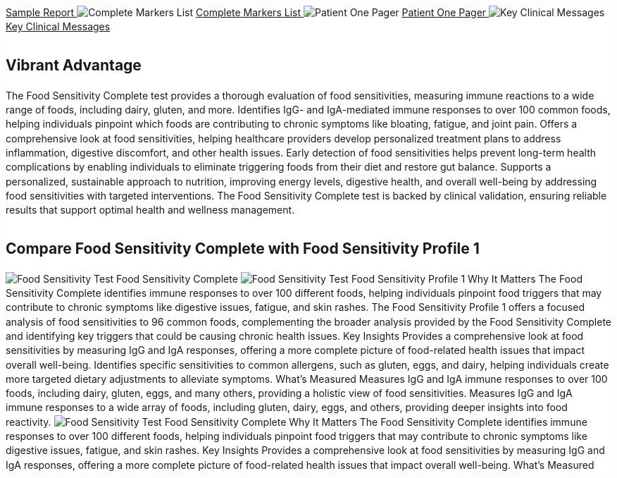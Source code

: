 [ Sample Report ](https://vibrant-wellness.com/hubfs/Tests/Food-Sensitivity-Complete/Food-Sensitivity-Complete-Sample-Report-Full-Report.pdf)
![Complete Markers List](https://vibrant-wellness.com/hs-fs/hubfs/HD%20Assets/Icons/CompleteMarkersList.png?width=450&height=450&name=CompleteMarkersList.png)
[ Complete Markers List ](https://vibrant-wellness.com/hubfs/Tests/Food-Sensitivity-Complete/Food-Sensitivity-Complete-Markers-List.pdf)
![Patient One Pager](https://vibrant-wellness.com/hs-fs/hubfs/HD%20Assets/Icons/PatientOnePager.png?width=450&height=450&name=PatientOnePager.png)
[ Patient One Pager ](https://vibrant-wellness.com/hubfs/Tests/Food-Sensitivity-Complete/Food%20Sensitivity%20Complete%20One%20Pager.pdf)
![Key Clinical Messages](https://vibrant-wellness.com/hs-fs/hubfs/HD%20Assets/Icons/KeyClinicalMessages.png?width=450&height=450&name=KeyClinicalMessages.png)
[ Key Clinical Messages ](https://vibrant-wellness.com/hubfs/Tests/Food-Sensitivity-Complete/Food-Sensitivity-Key-Clinical-Messages.pdf)
##  Vibrant Advantage
The Food Sensitivity Complete test provides a thorough evaluation of food sensitivities, measuring immune reactions to a wide range of foods, including dairy, gluten, and more.
Identifies IgG- and IgA-mediated immune responses to over 100 common foods, helping individuals pinpoint which foods are contributing to chronic symptoms like bloating, fatigue, and joint pain.
Offers a comprehensive look at food sensitivities, helping healthcare providers develop personalized treatment plans to address inflammation, digestive discomfort, and other health issues.
Early detection of food sensitivities helps prevent long-term health complications by enabling individuals to eliminate triggering foods from their diet and restore gut balance.
Supports a personalized, sustainable approach to nutrition, improving energy levels, digestive health, and overall well-being by addressing food sensitivities with targeted interventions.
The Food Sensitivity Complete test is backed by clinical validation, ensuring reliable results that support optimal health and wellness management.
##  Compare Food Sensitivity Complete with Food Sensitivity Profile 1
![Food Sensitivity Test](https://vibrant-wellness.com/hs-fs/hubfs/HD%20Assets/Test%20Pages/Candida%20and%20+%20IBS%20Profile/Food%20Sensitivity%20Test.webp?width=1374&height=1030&name=Food%20Sensitivity%20Test.webp)
Food Sensitivity Complete
![Food Sensitivity Test](https://vibrant-wellness.com/hs-fs/hubfs/HD%20Assets/Test%20Pages/Candida%20and%20+%20IBS%20Profile/Food%20Sensitivity%20Test.webp?width=1374&height=1030&name=Food%20Sensitivity%20Test.webp)
Food Sensitivity Profile 1
[](https://vibrant-wellness.com/tests/food-reaction/food-sensitivity-profile-1)
Why It Matters
The Food Sensitivity Complete identifies immune responses to over 100 different foods, helping individuals pinpoint food triggers that may contribute to chronic symptoms like digestive issues, fatigue, and skin rashes.
The Food Sensitivity Profile 1 offers a focused analysis of food sensitivities to 96 common foods, complementing the broader analysis provided by the Food Sensitivity Complete and identifying key triggers that could be causing chronic health issues.
Key Insights
Provides a comprehensive look at food sensitivities by measuring IgG and IgA responses, offering a more complete picture of food-related health issues that impact overall well-being.
Identifies specific sensitivities to common allergens, such as gluten, eggs, and dairy, helping individuals create more targeted dietary adjustments to alleviate symptoms.
What’s Measured
Measures IgG and IgA immune responses to over 100 foods, including dairy, gluten, eggs, and many others, providing a holistic view of food sensitivities.
Measures IgG and IgA immune responses to a wide array of foods, including gluten, dairy, eggs, and others, providing deeper insights into food reactivity.
![Food Sensitivity Test](https://vibrant-wellness.com/hs-fs/hubfs/HD%20Assets/Test%20Pages/Candida%20and%20+%20IBS%20Profile/Food%20Sensitivity%20Test.webp?width=1374&height=1030&name=Food%20Sensitivity%20Test.webp)
Food Sensitivity Complete
Why It Matters
The Food Sensitivity Complete identifies immune responses to over 100 different foods, helping individuals pinpoint food triggers that may contribute to chronic symptoms like digestive issues, fatigue, and skin rashes.
Key Insights
Provides a comprehensive look at food sensitivities by measuring IgG and IgA responses, offering a more complete picture of food-related health issues that impact overall well-being.
What’s Measured